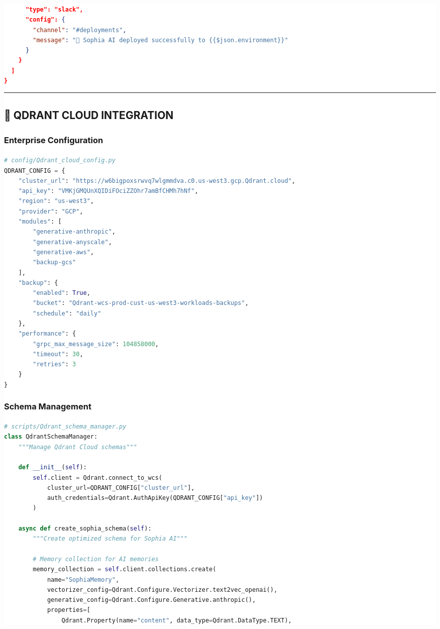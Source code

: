 ```json
      "type": "slack",
      "config": {
        "channel": "#deployments",
        "message": "🚀 Sophia AI deployed successfully to {{$json.environment}}"
      }
    }
  ]
}
```

---

## 🔗 QDRANT CLOUD INTEGRATION

### **Enterprise Configuration**
```python
# config/Qdrant_cloud_config.py
QDRANT_CONFIG = {
    "cluster_url": "https://w6bigpoxsrwvq7wlgmmdva.c0.us-west3.gcp.Qdrant.cloud",
    "api_key": "VMKjGMQUnXQIDiFOciZZOhr7amBfCHMh7hNf",
    "region": "us-west3",
    "provider": "GCP",
    "modules": [
        "generative-anthropic",
        "generative-anyscale", 
        "generative-aws",
        "backup-gcs"
    ],
    "backup": {
        "enabled": True,
        "bucket": "Qdrant-wcs-prod-cust-us-west3-workloads-backups",
        "schedule": "daily"
    },
    "performance": {
        "grpc_max_message_size": 104858000,
        "timeout": 30,
        "retries": 3
    }
}
```

### **Schema Management**
```python
# scripts/Qdrant_schema_manager.py
class QdrantSchemaManager:
    """Manage Qdrant Cloud schemas"""
    
    def __init__(self):
        self.client = Qdrant.connect_to_wcs(
            cluster_url=QDRANT_CONFIG["cluster_url"],
            auth_credentials=Qdrant.AuthApiKey(QDRANT_CONFIG["api_key"])
        )
    
    async def create_sophia_schema(self):
        """Create optimized schema for Sophia AI"""
        
        # Memory collection for AI memories
        memory_collection = self.client.collections.create(
            name="SophiaMemory",
            vectorizer_config=Qdrant.Configure.Vectorizer.text2vec_openai(),
            generative_config=Qdrant.Configure.Generative.anthropic(),
            properties=[
                Qdrant.Property(name="content", data_type=Qdrant.DataType.TEXT),
```